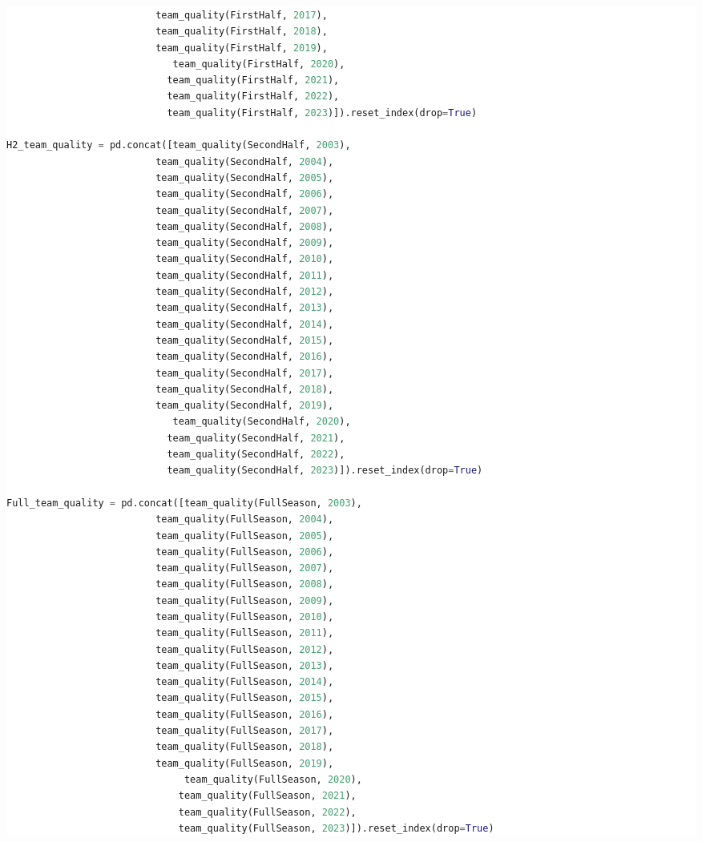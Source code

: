 ```python
                          team_quality(FirstHalf, 2017),
                          team_quality(FirstHalf, 2018),
                          team_quality(FirstHalf, 2019),
                             team_quality(FirstHalf, 2020),
                            team_quality(FirstHalf, 2021),
                            team_quality(FirstHalf, 2022),
                            team_quality(FirstHalf, 2023)]).reset_index(drop=True)

H2_team_quality = pd.concat([team_quality(SecondHalf, 2003),
                          team_quality(SecondHalf, 2004),
                          team_quality(SecondHalf, 2005),
                          team_quality(SecondHalf, 2006),
                          team_quality(SecondHalf, 2007),
                          team_quality(SecondHalf, 2008),
                          team_quality(SecondHalf, 2009),
                          team_quality(SecondHalf, 2010),
                          team_quality(SecondHalf, 2011),
                          team_quality(SecondHalf, 2012),
                          team_quality(SecondHalf, 2013),
                          team_quality(SecondHalf, 2014),
                          team_quality(SecondHalf, 2015),
                          team_quality(SecondHalf, 2016),
                          team_quality(SecondHalf, 2017),
                          team_quality(SecondHalf, 2018),
                          team_quality(SecondHalf, 2019), 
                             team_quality(SecondHalf, 2020),
                            team_quality(SecondHalf, 2021), 
                            team_quality(SecondHalf, 2022), 
                            team_quality(SecondHalf, 2023)]).reset_index(drop=True)

Full_team_quality = pd.concat([team_quality(FullSeason, 2003),
                          team_quality(FullSeason, 2004),
                          team_quality(FullSeason, 2005),
                          team_quality(FullSeason, 2006),
                          team_quality(FullSeason, 2007),
                          team_quality(FullSeason, 2008),
                          team_quality(FullSeason, 2009),
                          team_quality(FullSeason, 2010),
                          team_quality(FullSeason, 2011),
                          team_quality(FullSeason, 2012),
                          team_quality(FullSeason, 2013),
                          team_quality(FullSeason, 2014),
                          team_quality(FullSeason, 2015),
                          team_quality(FullSeason, 2016),
                          team_quality(FullSeason, 2017),
                          team_quality(FullSeason, 2018),
                          team_quality(FullSeason, 2019), 
                               team_quality(FullSeason, 2020),
                              team_quality(FullSeason, 2021), 
                              team_quality(FullSeason, 2022), 
                              team_quality(FullSeason, 2023)]).reset_index(drop=True)
```
